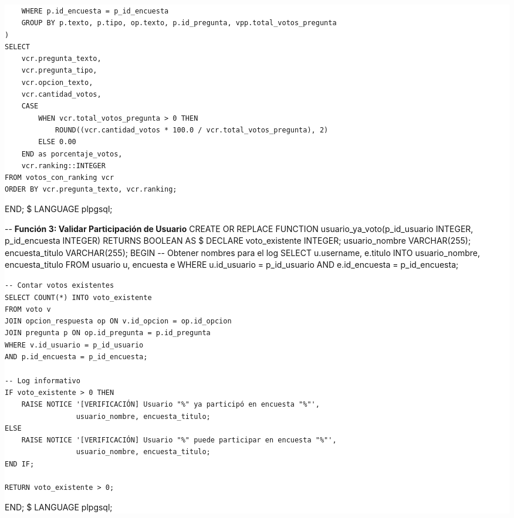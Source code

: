         WHERE p.id_encuesta = p_id_encuesta
        GROUP BY p.texto, p.tipo, op.texto, p.id_pregunta, vpp.total_votos_pregunta
    )
    SELECT 
        vcr.pregunta_texto,
        vcr.pregunta_tipo,
        vcr.opcion_texto,
        vcr.cantidad_votos,
        CASE 
            WHEN vcr.total_votos_pregunta > 0 THEN
                ROUND((vcr.cantidad_votos * 100.0 / vcr.total_votos_pregunta), 2)
            ELSE 0.00
        END as porcentaje_votos,
        vcr.ranking::INTEGER
    FROM votos_con_ranking vcr
    ORDER BY vcr.pregunta_texto, vcr.ranking;
END;
$ LANGUAGE plpgsql;

-- **Función 3: Validar Participación de Usuario**
CREATE OR REPLACE FUNCTION usuario_ya_voto(p_id_usuario INTEGER, p_id_encuesta INTEGER)
RETURNS BOOLEAN AS $
DECLARE
    voto_existente INTEGER;
    usuario_nombre VARCHAR(255);
    encuesta_titulo VARCHAR(255);
BEGIN
    -- Obtener nombres para el log
    SELECT u.username, e.titulo INTO usuario_nombre, encuesta_titulo
    FROM usuario u, encuesta e
    WHERE u.id_usuario = p_id_usuario AND e.id_encuesta = p_id_encuesta;
    
    -- Contar votos existentes
    SELECT COUNT(*) INTO voto_existente
    FROM voto v
    JOIN opcion_respuesta op ON v.id_opcion = op.id_opcion
    JOIN pregunta p ON op.id_pregunta = p.id_pregunta
    WHERE v.id_usuario = p_id_usuario 
    AND p.id_encuesta = p_id_encuesta;
    
    -- Log informativo
    IF voto_existente > 0 THEN
        RAISE NOTICE '[VERIFICACIÓN] Usuario "%" ya participó en encuesta "%"', 
                     usuario_nombre, encuesta_titulo;
    ELSE
        RAISE NOTICE '[VERIFICACIÓN] Usuario "%" puede participar en encuesta "%"', 
                     usuario_nombre, encuesta_titulo;
    END IF;
    
    RETURN voto_existente > 0;
END;
$ LANGUAGE plpgsql;
